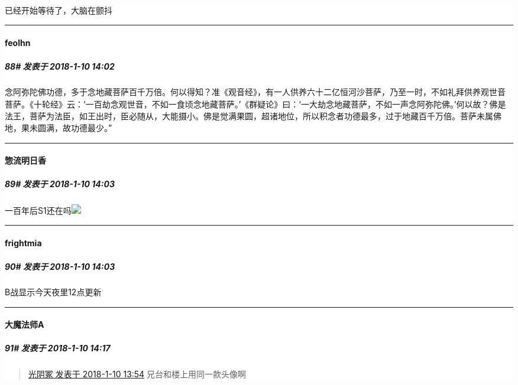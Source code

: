 


已经开始等待了，大脑在颤抖







-----

####  feolhn  
##### 88#       发表于 2018-1-10 14:02




念阿弥陀佛功德，多于念地藏菩萨百千万倍。何以得知？准《观音经》，有一人供养六十二亿恒河沙菩萨，乃至一时，不如礼拜供养观世音菩萨。《十轮经》云：‘一百劫念观世音，不如一食顷念地藏菩萨。’《群疑论》曰：‘一大劫念地藏菩萨，不如一声念阿弥陀佛。’何以故？佛是法王，菩萨为法臣，如王出时，臣必随从，大能摄小。佛是觉满果圆，超诸地位，所以积念者功德最多，过于地藏百千万倍。菩萨未属佛地，果未圆满，故功德最少。”







-----

####  惣流明日香  
##### 89#       发表于 2018-1-10 14:03




一百年后S1还在吗<img src="https://static.saraba1st.com/image/smiley/face2017/001.png" referrerpolicy="no-referrer">







-----

####  frightmia  
##### 90#       发表于 2018-1-10 14:03




B战显示今天夜里12点更新







-----

####  大魔法师A  
##### 91#       发表于 2018-1-10 14:17



<blockquote><a href="httphttps://bbs.saraba1st.com/2b/forum.php?mod=redirect&amp;goto=findpost&amp;pid=38193150&amp;ptid=1574091" target="_blank">光阴冢 发表于 2018-1-10 13:54</a>
兄台和楼上用同一款头像啊
